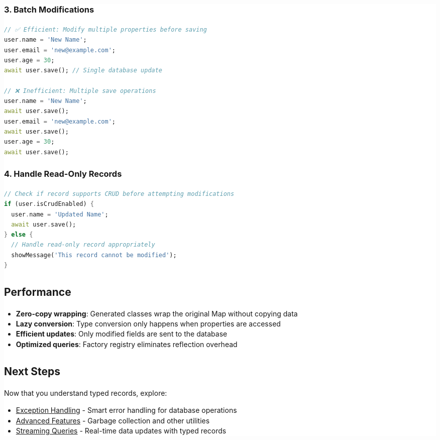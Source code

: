 ### 3. Batch Modifications

```dart
// ✅ Efficient: Modify multiple properties before saving
user.name = 'New Name';
user.email = 'new@example.com';
user.age = 30;
await user.save(); // Single database update

// ❌ Inefficient: Multiple save operations
user.name = 'New Name';
await user.save();
user.email = 'new@example.com';
await user.save();
user.age = 30;
await user.save();
```

### 4. Handle Read-Only Records

```dart
// Check if record supports CRUD before attempting modifications
if (user.isCrudEnabled) {
  user.name = 'Updated Name';
  await user.save();
} else {
  // Handle read-only record appropriately
  showMessage('This record cannot be modified');
}
```

## Performance

- **Zero-copy wrapping**: Generated classes wrap the original Map without copying data
- **Lazy conversion**: Type conversion only happens when properties are accessed
- **Efficient updates**: Only modified fields are sent to the database
- **Optimized queries**: Factory registry eliminates reflection overhead

## Next Steps

Now that you understand typed records, explore:

- [Exception Handling](exception-handling) - Smart error handling for database operations
- [Advanced Features](advanced-features) - Garbage collection and other utilities
- [Streaming Queries](streaming-queries) - Real-time data updates with typed records